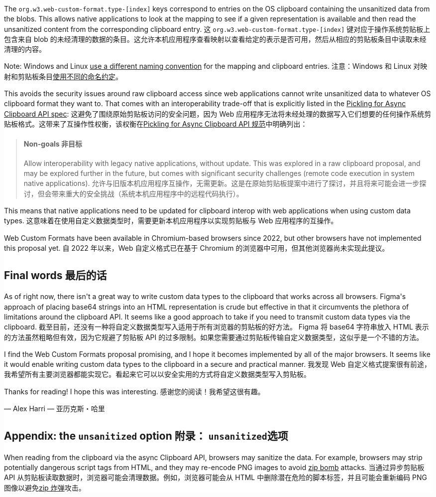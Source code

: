 The `org.w3.web-custom-format.type-[index]` keys correspond to entries on the OS clipboard containing the unsanitized data from the blobs. This allows native applications to look at the mapping to see if a given representation is available and then read the unsanitized content from the corresponding clipboard entry. 这 `org.w3.web-custom-format.type-[index]` 键对应于操作系统剪贴板上包含来自 blob 的未经清理的数据的条目。这允许本机应用程序查看映射以查看给定的表示是否可用，然后从相应的剪贴板条目中读取未经清理的内容。

Note: Windows and Linux [use a different naming convention](https://github.com/dway123/clipboard-pickling/blob/bce5101564d379f48f11839e2c141ee51438e13c/explainer.md#os-interaction-format-naming) for the mapping and clipboard entries. 注意：Windows 和 Linux 对映射和剪贴板条目[使用不同的命名约定](https://github.com/dway123/clipboard-pickling/blob/bce5101564d379f48f11839e2c141ee51438e13c/explainer.md#os-interaction-format-naming)。

This avoids the security issues around raw clipboard access since web applications cannot write unsanitized data to whatever OS clipboard format they want to. That comes with an interoperability trade-off that is explicitly listed in the [Pickling for Async Clipboard API spec](https://github.com/dway123/clipboard-pickling/blob/bce5101564d379f48f11839e2c141ee51438e13c/explainer.md#non-goals): 这避免了围绕原始剪贴板访问的安全问题，因为 Web 应用程序无法将未经处理的数据写入它们想要的任何操作系统剪贴板格式。这带来了互操作性权衡，该权衡在[Pickling for Async Clipboard API 规范](https://github.com/dway123/clipboard-pickling/blob/bce5101564d379f48f11839e2c141ee51438e13c/explainer.md#non-goals)中明确列出：

> #### Non-goals 非目标
>
> Allow interoperability with legacy native applications, without update. This was explored in a raw clipboard proposal, and may be explored further in the future, but comes with significant security challenges (remote code execution in system native applications). 允许与旧版本机应用程序互操作，无需更新。这是在原始剪贴板提案中进行了探讨，并且将来可能会进一步探讨，但会带来重大的安全挑战（系统本机应用程序中的远程代码执行）。

This means that native applications need to be updated for clipboard interop with web applications when using custom data types. 这意味着在使用自定义数据类型时，需要更新本机应用程序以实现剪贴板与 Web 应用程序的互操作。

Web Custom Formats have been available in Chromium-based browsers since 2022, but other browsers have not implemented this proposal yet. 自 2022 年以来，Web 自定义格式已在基于 Chromium 的浏览器中可用，但其他浏览器尚未实现此提议。

## Final words 最后的话

As of right now, there isn't a great way to write custom data types to the clipboard that works across all browsers. Figma's approach of placing base64 strings into an HTML representation is crude but effective in that it circumvents the plethora of limitations around the clipboard API. It seems like a good approach to take if you need to transmit custom data types via the clipboard. 截至目前，还没有一种将自定义数据类型写入适用于所有浏览器的剪贴板的好方法。 Figma 将 base64 字符串放入 HTML 表示的方法虽然粗略但有效，因为它规避了剪贴板 API 的过多限制。如果您需要通过剪贴板传输自定义数据类型，这似乎是一个不错的方法。

I find the Web Custom Formats proposal promising, and I hope it becomes implemented by all of the major browsers. It seems like it would enable writing custom data types to the clipboard in a secure and practical manner. 我发现 Web 自定义格式提案很有前途，我希望所有主要浏览器都能实现它。看起来它可以以安全实用的方式将自定义数据类型写入剪贴板。

Thanks for reading! I hope this was interesting. 感谢您的阅读！我希望这很有趣。

— Alex Harri — 亚历克斯・哈里

## Appendix: the `unsanitized` option 附录： `unsanitized`选项

When reading from the clipboard via the async Clipboard API, browsers may sanitize the data. For example, browsers may strip potentially dangerous script tags from HTML, and they may re-encode PNG images to avoid [zip bomb](https://en.wikipedia.org/wiki/Zip_bomb) attacks. 当通过异步剪贴板 API 从剪贴板读取数据时，浏览器可能会清理数据。例如，浏览器可能会从 HTML 中删除潜在危险的脚本标签，并且可能会重新编码 PNG 图像以避免[zip 炸弹](https://en.wikipedia.org/wiki/Zip_bomb)攻击。


  [textBlob.type]: textBlob,
  [htmlBlob.type]: htmlBlob,
  [`web ${jsonBlob.type}`]: jsonBlob,